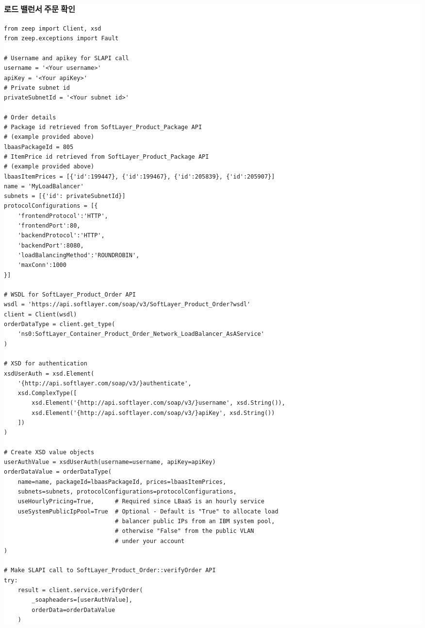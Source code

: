 ### 로드 밸런서 주문 확인
```
from zeep import Client, xsd 
from zeep.exceptions import Fault

# Username and apikey for SLAPI call
username = '<Your username>'
apiKey = '<Your apiKey>'
# Private subnet id
privateSubnetId = '<Your subnet id>'

# Order details
# Package id retrieved from SoftLayer_Product_Package API
# (example provided above)
lbaasPackageId = 805
# ItemPrice id retrieved from SoftLayer_Product_Package API
# (example provided above)
lbaasItemPrices = [{'id':199447}, {'id':199467}, {'id':205839}, {'id':205907}]
name = 'MyLoadBalancer'
subnets = [{'id': privateSubnetId}]
protocolConfigurations = [{
    'frontendProtocol':'HTTP',
    'frontendPort':80,
    'backendProtocol':'HTTP',
    'backendPort':8080,
    'loadBalancingMethod':'ROUNDROBIN',
    'maxConn':1000
}]

# WSDL for SoftLayer_Product_Order API
wsdl = 'https://api.softlayer.com/soap/v3/SoftLayer_Product_Order?wsdl'
client = Client(wsdl)
orderDataType = client.get_type(
    'ns0:SoftLayer_Container_Product_Order_Network_LoadBalancer_AsAService'
)

# XSD for authentication
xsdUserAuth = xsd.Element(
    '{http://api.softlayer.com/soap/v3/}authenticate',
    xsd.ComplexType([
        xsd.Element('{http://api.softlayer.com/soap/v3/}username', xsd.String()),
        xsd.Element('{http://api.softlayer.com/soap/v3/}apiKey', xsd.String())
    ])  
)

# Create XSD value objects
userAuthValue = xsdUserAuth(username=username, apiKey=apiKey)
orderDataValue = orderDataType(
    name=name, packageId=lbaasPackageId, prices=lbaasItemPrices,
    subnets=subnets, protocolConfigurations=protocolConfigurations,
    useHourlyPricing=True,      # Required since LBaaS is an hourly service
    useSystemPublicIpPool=True  # Optional - Default is "True" to allocate load
                                # balancer public IPs from an IBM system pool,
                                # otherwise "False" from the public VLAN
                                # under your account
)

# Make SLAPI call to SoftLayer_Product_Order::verifyOrder API
try:
    result = client.service.verifyOrder(
        _soapheaders=[userAuthValue],
        orderData=orderDataValue
    )   
```